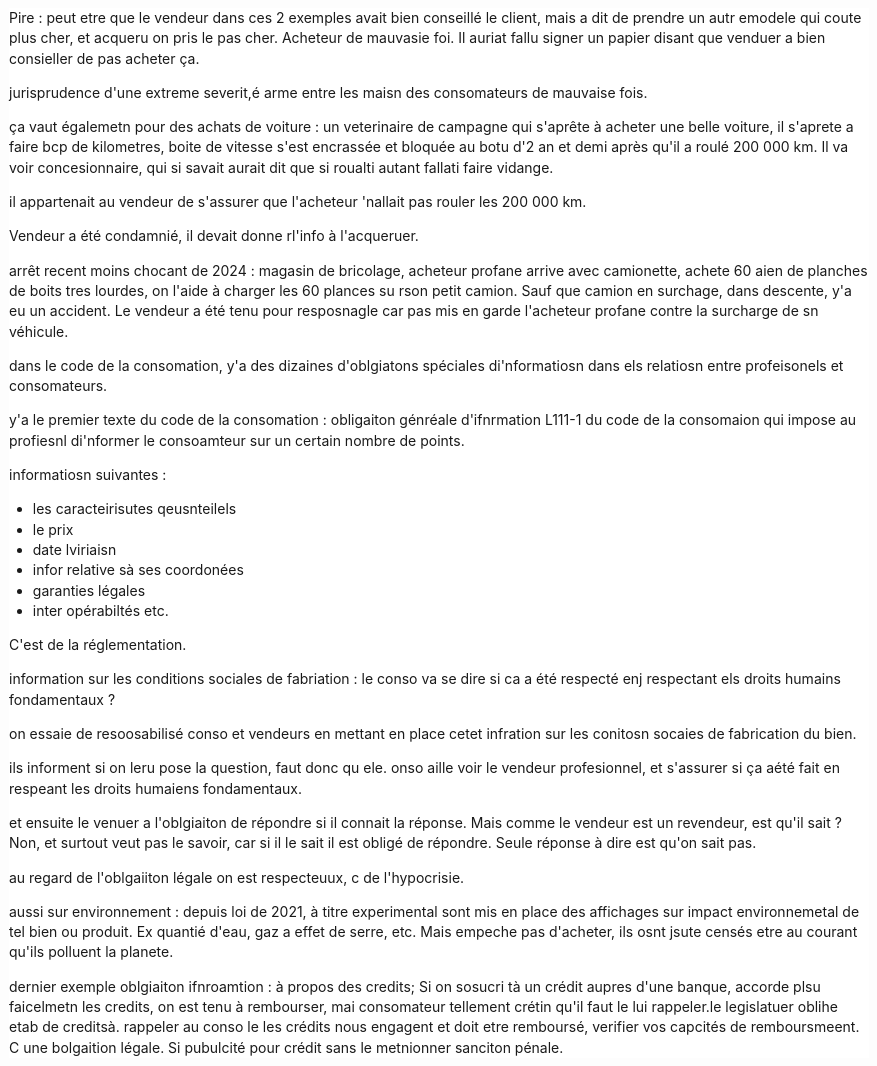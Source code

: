Pire : peut etre que le vendeur dans ces 2 exemples avait bien conseillé le client, mais a dit de prendre un autr emodele qui coute plus cher, et acqueru on pris le pas cher. Acheteur de mauvasie foi. Il auriat fallu signer un papier disant que venduer a bien consieller de pas acheter ça.

jurisprudence d'une extreme severit,é arme entre les maisn des consomateurs de mauvaise fois.

ça vaut égalemetn pour des achats de voiture : un veterinaire de campagne qui s'aprête à acheter une belle voiture, il s'aprete a faire bcp de kilometres, boite de vitesse s'est encrassée et bloquée au botu d'2 an et demi après qu'il a roulé 200 000 km. Il va voir concesionnaire, qui si savait aurait dit que si roualti autant fallati faire vidange. 

il appartenait au vendeur de s'assurer que l'acheteur 'nallait pas rouler les 200 000 km. 

Vendeur a été condamnié, il devait donne rl'info à l'acqueruer.

arrêt recent moins chocant de 2024 : magasin de bricolage, acheteur profane arrive avec camionette, achete 60 aien de planches de boits tres lourdes, on l'aide à charger les 60 plances su rson petit camion. Sauf que camion en surchage, dans descente, y'a eu un accident. Le vendeur a été tenu pour resposnagle car pas mis en garde l'acheteur profane contre la surcharge de sn véhicule.

dans le code de la consomation, y'a des dizaines d'oblgiatons spéciales di'nformatiosn dans els relatiosn entre profeisonels et consomateurs. 

y'a le premier texte du code de la consomation : obligaiton génréale d'ifnrmation L111-1 du code de la consomaion qui impose au profiesnl di'nformer le consoamteur sur un certain nombre de points.

informatiosn suivantes :
- les caracteirisutes qeusnteilels
- le prix
- date lviriaisn
- infor relative sà ses coordonées
- garanties légales
- inter opérabiltés
etc.

C'est de la réglementation.

information sur les conditions sociales de fabriation : le conso va se dire si ca a été respecté enj respectant els droits humains fondamentaux ? 

on essaie de resoosabilisé conso et vendeurs en mettant en place cetet infration sur les conitosn socaies de fabrication du bien.

ils informent si on leru pose la question, faut donc qu ele. onso aille voir le vendeur profesionnel, et s'assurer si ça aété fait en respeant les droits humaiens fondamentaux.

et ensuite le venuer a l'oblgiaiton de répondre si il connait la réponse. Mais comme le vendeur est un revendeur, est qu'il sait ? Non, et surtout veut pas le savoir, car si il le sait il est obligé de répondre. Seule réponse à dire est qu'on sait pas.

au regard de l'oblgaiiton légale on est respecteuux, c de l'hypocrisie.

aussi sur environnement : depuis loi de 2021, à titre experimental sont mis en place des affichages sur impact environnemetal de tel bien ou produit. Ex quantié d'eau, gaz a effet de serre, etc. Mais empeche pas d'acheter, ils osnt jsute censés etre au courant qu'ils polluent la planete.

dernier exemple oblgiaiton ifnroamtion : à propos des credits; Si on sosucri tà un crédit aupres d'une banque, accorde plsu faicelmetn les credits, on est tenu à rembourser, mai consomateur tellement crétin qu'il faut le lui rappeler.le legislatuer oblihe etab de creditsà. rappeler au conso le les crédits nous engagent et doit etre remboursé, verifier vos capcités de remboursmeent.  C une bolgaition légale. Si pubulcité pour crédit sans le metnionner sanciton pénale.
